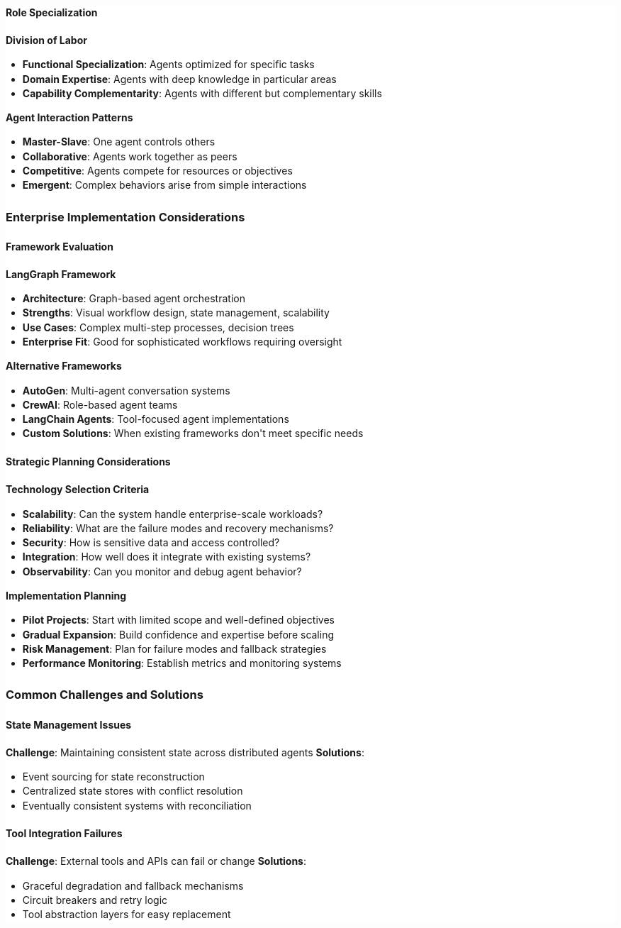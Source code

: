 #### Role Specialization
**Division of Labor**
- **Functional Specialization**: Agents optimized for specific tasks
- **Domain Expertise**: Agents with deep knowledge in particular areas
- **Capability Complementarity**: Agents with different but complementary skills

**Agent Interaction Patterns**
- **Master-Slave**: One agent controls others
- **Collaborative**: Agents work together as peers
- **Competitive**: Agents compete for resources or objectives
- **Emergent**: Complex behaviors arise from simple interactions

### Enterprise Implementation Considerations

#### Framework Evaluation
**LangGraph Framework**
- **Architecture**: Graph-based agent orchestration
- **Strengths**: Visual workflow design, state management, scalability
- **Use Cases**: Complex multi-step processes, decision trees
- **Enterprise Fit**: Good for sophisticated workflows requiring oversight

**Alternative Frameworks**
- **AutoGen**: Multi-agent conversation systems
- **CrewAI**: Role-based agent teams
- **LangChain Agents**: Tool-focused agent implementations
- **Custom Solutions**: When existing frameworks don't meet specific needs

#### Strategic Planning Considerations
**Technology Selection Criteria**
- **Scalability**: Can the system handle enterprise-scale workloads?
- **Reliability**: What are the failure modes and recovery mechanisms?
- **Security**: How is sensitive data and access controlled?
- **Integration**: How well does it integrate with existing systems?
- **Observability**: Can you monitor and debug agent behavior?

**Implementation Planning**
- **Pilot Projects**: Start with limited scope and well-defined objectives
- **Gradual Expansion**: Build confidence and expertise before scaling
- **Risk Management**: Plan for failure modes and fallback strategies
- **Performance Monitoring**: Establish metrics and monitoring systems

### Common Challenges and Solutions

#### State Management Issues
**Challenge**: Maintaining consistent state across distributed agents
**Solutions**: 
- Event sourcing for state reconstruction
- Centralized state stores with conflict resolution
- Eventually consistent systems with reconciliation

#### Tool Integration Failures
**Challenge**: External tools and APIs can fail or change
**Solutions**:
- Graceful degradation and fallback mechanisms
- Circuit breakers and retry logic
- Tool abstraction layers for easy replacement
